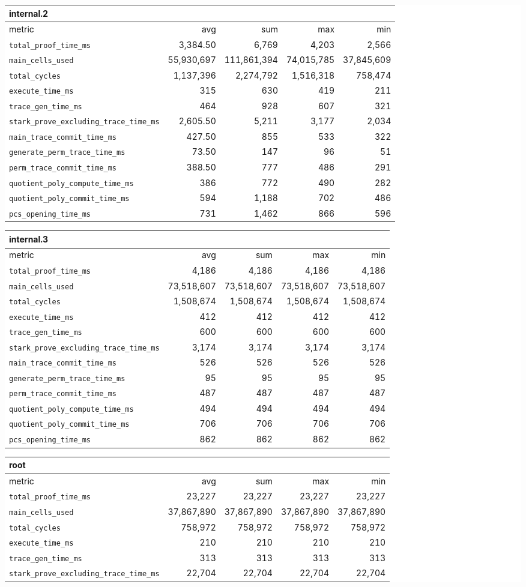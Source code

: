 | internal.2 |||||
|:---|---:|---:|---:|---:|
|metric|avg|sum|max|min|
| `total_proof_time_ms ` |  3,384.50 |  6,769 |  4,203 |  2,566 |
| `main_cells_used     ` |  55,930,697 |  111,861,394 |  74,015,785 |  37,845,609 |
| `total_cycles        ` |  1,137,396 |  2,274,792 |  1,516,318 |  758,474 |
| `execute_time_ms     ` |  315 |  630 |  419 |  211 |
| `trace_gen_time_ms   ` |  464 |  928 |  607 |  321 |
| `stark_prove_excluding_trace_time_ms` |  2,605.50 |  5,211 |  3,177 |  2,034 |
| `main_trace_commit_time_ms` |  427.50 |  855 |  533 |  322 |
| `generate_perm_trace_time_ms` |  73.50 |  147 |  96 |  51 |
| `perm_trace_commit_time_ms` |  388.50 |  777 |  486 |  291 |
| `quotient_poly_compute_time_ms` |  386 |  772 |  490 |  282 |
| `quotient_poly_commit_time_ms` |  594 |  1,188 |  702 |  486 |
| `pcs_opening_time_ms ` |  731 |  1,462 |  866 |  596 |

| internal.3 |||||
|:---|---:|---:|---:|---:|
|metric|avg|sum|max|min|
| `total_proof_time_ms ` |  4,186 |  4,186 |  4,186 |  4,186 |
| `main_cells_used     ` |  73,518,607 |  73,518,607 |  73,518,607 |  73,518,607 |
| `total_cycles        ` |  1,508,674 |  1,508,674 |  1,508,674 |  1,508,674 |
| `execute_time_ms     ` |  412 |  412 |  412 |  412 |
| `trace_gen_time_ms   ` |  600 |  600 |  600 |  600 |
| `stark_prove_excluding_trace_time_ms` |  3,174 |  3,174 |  3,174 |  3,174 |
| `main_trace_commit_time_ms` |  526 |  526 |  526 |  526 |
| `generate_perm_trace_time_ms` |  95 |  95 |  95 |  95 |
| `perm_trace_commit_time_ms` |  487 |  487 |  487 |  487 |
| `quotient_poly_compute_time_ms` |  494 |  494 |  494 |  494 |
| `quotient_poly_commit_time_ms` |  706 |  706 |  706 |  706 |
| `pcs_opening_time_ms ` |  862 |  862 |  862 |  862 |

| root |||||
|:---|---:|---:|---:|---:|
|metric|avg|sum|max|min|
| `total_proof_time_ms ` |  23,227 |  23,227 |  23,227 |  23,227 |
| `main_cells_used     ` |  37,867,890 |  37,867,890 |  37,867,890 |  37,867,890 |
| `total_cycles        ` |  758,972 |  758,972 |  758,972 |  758,972 |
| `execute_time_ms     ` |  210 |  210 |  210 |  210 |
| `trace_gen_time_ms   ` |  313 |  313 |  313 |  313 |
| `stark_prove_excluding_trace_time_ms` |  22,704 |  22,704 |  22,704 |  22,704 |